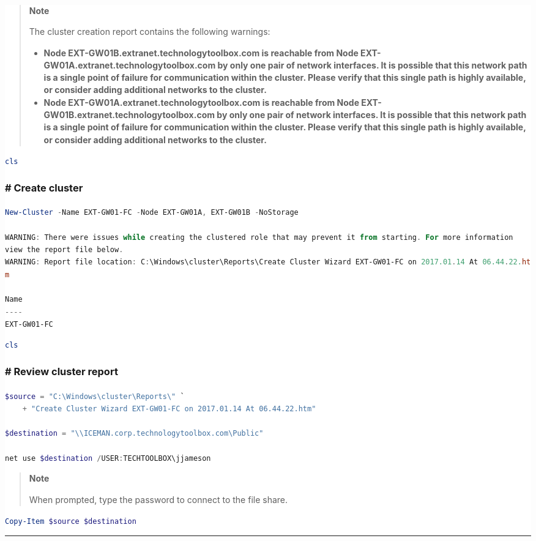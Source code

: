 
> **Note**
>
> The cluster creation report contains the following warnings:
>
> - **Node EXT-GW01B.extranet.technologytoolbox.com is reachable from Node EXT-GW01A.extranet.technologytoolbox.com by only one pair of network interfaces. It is possible that this network path is a single point of failure for communication within the cluster. Please verify that this single path is highly available, or consider adding additional networks to the cluster.**
> - **Node EXT-GW01A.extranet.technologytoolbox.com is reachable from Node EXT-GW01B.extranet.technologytoolbox.com by only one pair of network interfaces. It is possible that this network path is a single point of failure for communication within the cluster. Please verify that this single path is highly available, or consider adding additional networks to the cluster.**

```PowerShell
cls
```

### # Create cluster

```PowerShell
New-Cluster -Name EXT-GW01-FC -Node EXT-GW01A, EXT-GW01B -NoStorage

WARNING: There were issues while creating the clustered role that may prevent it from starting. For more information
view the report file below.
WARNING: Report file location: C:\Windows\cluster\Reports\Create Cluster Wizard EXT-GW01-FC on 2017.01.14 At 06.44.22.htm

Name
----
EXT-GW01-FC
```

```PowerShell
cls
```

### # Review cluster report

```PowerShell
$source = "C:\Windows\cluster\Reports\" `
    + "Create Cluster Wizard EXT-GW01-FC on 2017.01.14 At 06.44.22.htm"

$destination = "\\ICEMAN.corp.technologytoolbox.com\Public"

net use $destination /USER:TECHTOOLBOX\jjameson
```

> **Note**
>
> When prompted, type the password to connect to the file share.

```PowerShell
Copy-Item $source $destination
```

---